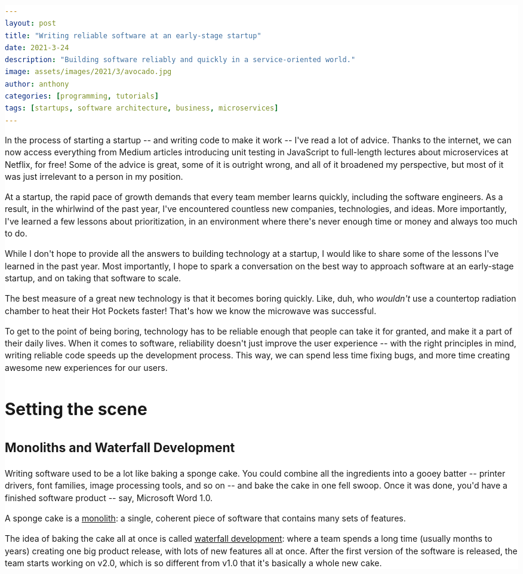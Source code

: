 ```yaml
---
layout: post
title: "Writing reliable software at an early-stage startup"
date: 2021-3-24
description: "Building software reliably and quickly in a service-oriented world."
image: assets/images/2021/3/avocado.jpg
author: anthony
categories: [programming, tutorials]
tags: [startups, software architecture, business, microservices]
---
```


In the process of starting a startup -- and writing code to make it work -- I've read a lot of advice. Thanks to the internet, we can now access everything from Medium articles introducing unit testing in JavaScript to full-length lectures about microservices at Netflix, for free! Some of the advice is great, some of it is outright wrong, and all of it broadened my perspective, but most of it was just irrelevant to a person in my position.

At a startup, the rapid pace of growth demands that every team member learns quickly, including the software engineers. As a result, in the whirlwind of the past year, I've encountered countless new companies, technologies, and ideas. More importantly, I've learned a few lessons about prioritization, in an environment where there's never enough time or money and always too much to do. 

While I don't hope to provide all the answers to building technology at a startup, I would like to share some of the lessons I've learned in the past year. Most importantly, I hope to spark a conversation on the best way to approach software at an early-stage startup, and on taking that software to scale. 

The best measure of a great new technology is that it becomes boring quickly. Like, duh, who *wouldn't* use a countertop radiation chamber to heat their Hot Pockets faster! That's how we know the microwave was successful.

To get to the point of being boring, technology has to be reliable enough that people can take it for granted, and make it a part of their daily lives. When it comes to software, reliability doesn't just improve the user experience -- with the right principles in mind, writing reliable code speeds up the development process. This way, we can spend less time fixing bugs, and more time creating awesome new experiences for our users.

# Setting the scene

## Monoliths and Waterfall Development

Writing software used to be a lot like baking a sponge cake. You could combine all the ingredients into a gooey batter -- printer drivers, font families, image processing tools, and so on -- and bake the cake in one fell swoop. Once it was done, you'd have a finished software product -- say, Microsoft Word 1.0.

A sponge cake is a <ins>monolith</ins>: a single, coherent piece of software that contains many sets of features.

The idea of baking the cake all at once is called <ins>waterfall development</ins>: where a team spends a long time (usually months to years) creating one big product release, with lots of new features all at once. After the first version of the software is released, the team starts working on v2.0, which is so different from v1.0 that it's basically a whole new cake.
